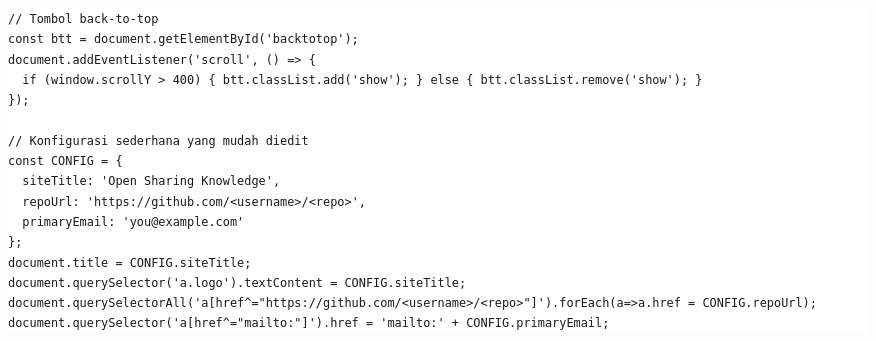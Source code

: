     // Tombol back-to-top
    const btt = document.getElementById('backtotop');
    document.addEventListener('scroll', () => {
      if (window.scrollY > 400) { btt.classList.add('show'); } else { btt.classList.remove('show'); }
    });

    // Konfigurasi sederhana yang mudah diedit
    const CONFIG = {
      siteTitle: 'Open Sharing Knowledge',
      repoUrl: 'https://github.com/<username>/<repo>',
      primaryEmail: 'you@example.com'
    };
    document.title = CONFIG.siteTitle;
    document.querySelector('a.logo').textContent = CONFIG.siteTitle;
    document.querySelectorAll('a[href^="https://github.com/<username>/<repo>"]').forEach(a=>a.href = CONFIG.repoUrl);
    document.querySelector('a[href^="mailto:"]').href = 'mailto:' + CONFIG.primaryEmail;
  </script>
</body>
</html>
